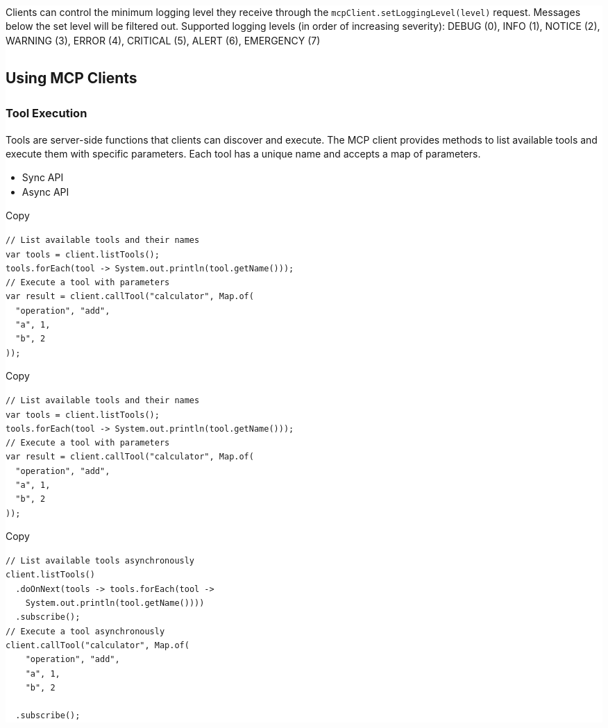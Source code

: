 Clients can control the minimum logging level they receive through the `mcpClient.setLoggingLevel(level)` request. Messages below the set level will be filtered out. Supported logging levels (in order of increasing severity): DEBUG (0), INFO (1), NOTICE (2), WARNING (3), ERROR (4), CRITICAL (5), ALERT (6), EMERGENCY (7)
## Using MCP Clients
### Tool Execution
Tools are server-side functions that clients can discover and execute. The MCP client provides methods to list available tools and execute them with specific parameters. Each tool has a unique name and accepts a map of parameters.
  * Sync API
  * Async API


Copy
```
// List available tools and their names
var tools = client.listTools();
tools.forEach(tool -> System.out.println(tool.getName()));
// Execute a tool with parameters
var result = client.callTool("calculator", Map.of(
  "operation", "add",
  "a", 1,
  "b", 2
));

```

Copy
```
// List available tools and their names
var tools = client.listTools();
tools.forEach(tool -> System.out.println(tool.getName()));
// Execute a tool with parameters
var result = client.callTool("calculator", Map.of(
  "operation", "add",
  "a", 1,
  "b", 2
));

```

Copy
```
// List available tools asynchronously
client.listTools()
  .doOnNext(tools -> tools.forEach(tool -> 
    System.out.println(tool.getName())))
  .subscribe();
// Execute a tool asynchronously
client.callTool("calculator", Map.of(
    "operation", "add",
    "a", 1,
    "b", 2

  .subscribe();

```
